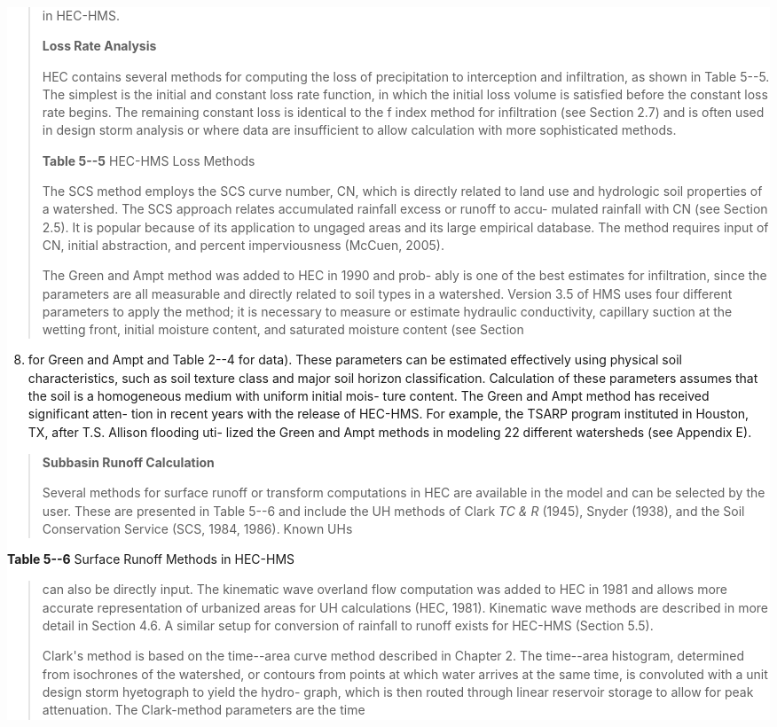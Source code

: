 > in HEC-HMS.
>
> **Loss Rate Analysis**
>
> HEC contains several methods for computing the loss of precipitation
> to interception and infiltration, as shown in Table 5--5. The simplest
> is the initial and constant loss rate function, in which the initial
> loss volume is satisfied before the constant loss rate begins. The
> remaining constant loss is identical to the f index method for
> infiltration (see Section 2.7) and is often used in design storm
> analysis or where data are insufficient to allow calculation with more
> sophisticated methods.
>
> **Table 5--5** HEC-HMS Loss Methods
>
> The SCS method employs the SCS curve number, CN, which is directly
> related to land use and hydrologic soil properties of a watershed. The
> SCS approach relates accumulated rainfall excess or runoff to accu-
> mulated rainfall with CN (see Section 2.5). It is popular because of
> its application to ungaged areas and its large empirical database. The
> method requires input of CN, initial abstraction, and percent
> imperviousness (McCuen, 2005).
>
> The Green and Ampt method was added to HEC in 1990 and prob- ably is
> one of the best estimates for infiltration, since the parameters are
> all measurable and directly related to soil types in a watershed.
> Version 3.5 of HMS uses four different parameters to apply the method;
> it is necessary to measure or estimate hydraulic conductivity,
> capillary suction at the wetting front, initial moisture content, and
> saturated moisture content (see Section

8.  for Green and Ampt and Table 2--4 for data). These parameters can be
    estimated effectively using physical soil characteristics, such as
    soil texture class and major soil horizon classification.
    Calculation of these parameters assumes that the soil is a
    homogeneous medium with uniform initial mois- ture content. The
    Green and Ampt method has received significant atten- tion in recent
    years with the release of HEC-HMS. For example, the TSARP program
    instituted in Houston, TX, after T.S. Allison flooding uti- lized
    the Green and Ampt methods in modeling 22 different watersheds (see
    Appendix E).

> **Subbasin Runoff Calculation**
>
> Several methods for surface runoff or transform computations in HEC
> are available in the model and can be selected by the user. These are
> presented in Table 5--6 and include the UH methods of Clark *TC & R*
> (1945), Snyder (1938), and the Soil Conservation Service (SCS, 1984,
> 1986). Known UHs

**Table 5--6** Surface Runoff Methods in HEC-HMS

> can also be directly input. The kinematic wave overland flow
> computation was added to HEC in 1981 and allows more accurate
> representation of urbanized areas for UH calculations (HEC, 1981).
> Kinematic wave methods are described in more detail in Section 4.6. A
> similar setup for conversion of rainfall to runoff exists for HEC-HMS
> (Section 5.5).
>
> Clark's method is based on the time--area curve method described in
> Chapter 2. The time--area histogram, determined from isochrones of the
> watershed, or contours from points at which water arrives at the same
> time, is convoluted with a unit design storm hyetograph to yield the
> hydro- graph, which is then routed through linear reservoir storage to
> allow for peak attenuation. The Clark-method parameters are the time